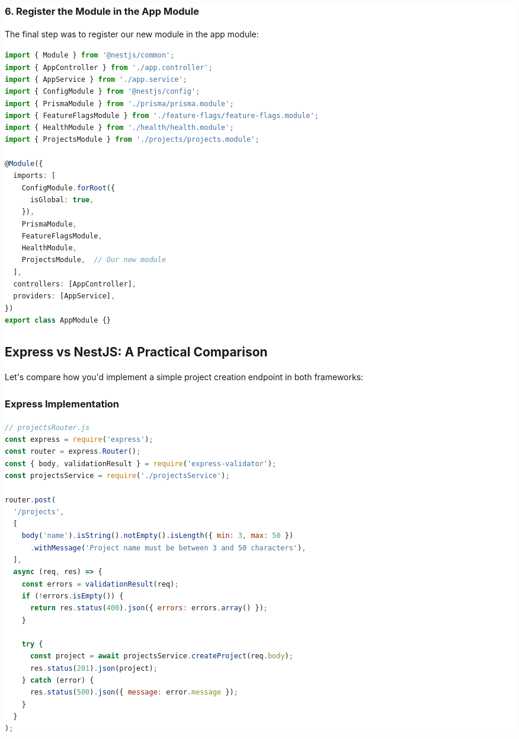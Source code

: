 ### 6. Register the Module in the App Module

The final step was to register our new module in the app module:

```typescript
import { Module } from '@nestjs/common';
import { AppController } from './app.controller';
import { AppService } from './app.service';
import { ConfigModule } from '@nestjs/config';
import { PrismaModule } from './prisma/prisma.module';
import { FeatureFlagsModule } from './feature-flags/feature-flags.module';
import { HealthModule } from './health/health.module';
import { ProjectsModule } from './projects/projects.module';

@Module({
  imports: [
    ConfigModule.forRoot({
      isGlobal: true,
    }),
    PrismaModule,
    FeatureFlagsModule,
    HealthModule,
    ProjectsModule,  // Our new module
  ],
  controllers: [AppController],
  providers: [AppService],
})
export class AppModule {}
```

## Express vs NestJS: A Practical Comparison

Let's compare how you'd implement a simple project creation endpoint in both frameworks:

### Express Implementation

```javascript
// projectsRouter.js
const express = require('express');
const router = express.Router();
const { body, validationResult } = require('express-validator');
const projectsService = require('./projectsService');

router.post(
  '/projects',
  [
    body('name').isString().notEmpty().isLength({ min: 3, max: 50 })
      .withMessage('Project name must be between 3 and 50 characters'),
  ],
  async (req, res) => {
    const errors = validationResult(req);
    if (!errors.isEmpty()) {
      return res.status(400).json({ errors: errors.array() });
    }
    
    try {
      const project = await projectsService.createProject(req.body);
      res.status(201).json(project);
    } catch (error) {
      res.status(500).json({ message: error.message });
    }
  }
);

```